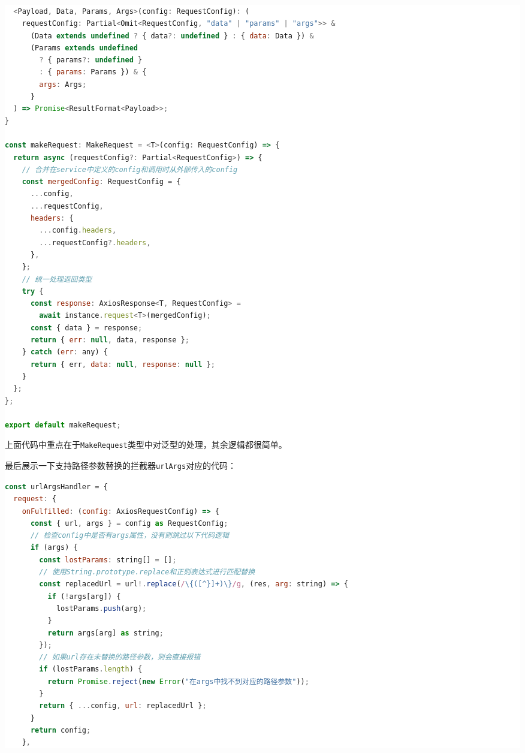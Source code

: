 ```js
  <Payload, Data, Params, Args>(config: RequestConfig): (
    requestConfig: Partial<Omit<RequestConfig, "data" | "params" | "args">> &
      (Data extends undefined ? { data?: undefined } : { data: Data }) &
      (Params extends undefined
        ? { params?: undefined }
        : { params: Params }) & {
        args: Args;
      }
  ) => Promise<ResultFormat<Payload>>;
}

const makeRequest: MakeRequest = <T>(config: RequestConfig) => {
  return async (requestConfig?: Partial<RequestConfig>) => {
    // 合并在service中定义的config和调用时从外部传入的config
    const mergedConfig: RequestConfig = {
      ...config,
      ...requestConfig,
      headers: {
        ...config.headers,
        ...requestConfig?.headers,
      },
    };
    // 统一处理返回类型
    try {
      const response: AxiosResponse<T, RequestConfig> =
        await instance.request<T>(mergedConfig);
      const { data } = response;
      return { err: null, data, response };
    } catch (err: any) {
      return { err, data: null, response: null };
    }
  };
};

export default makeRequest;
```

上面代码中重点在于`MakeRequest`类型中对泛型的处理，其余逻辑都很简单。

最后展示一下支持路径参数替换的拦截器`urlArgs`对应的代码：

```js
const urlArgsHandler = {
  request: {
    onFulfilled: (config: AxiosRequestConfig) => {
      const { url, args } = config as RequestConfig;
      // 检查config中是否有args属性，没有则跳过以下代码逻辑
      if (args) {
        const lostParams: string[] = [];
        // 使用String.prototype.replace和正则表达式进行匹配替换
        const replacedUrl = url!.replace(/\{([^}]+)\}/g, (res, arg: string) => {
          if (!args[arg]) {
            lostParams.push(arg);
          }
          return args[arg] as string;
        });
        // 如果url存在未替换的路径参数，则会直接报错
        if (lostParams.length) {
          return Promise.reject(new Error("在args中找不到对应的路径参数"));
        }
        return { ...config, url: replacedUrl };
      }
      return config;
    },
```